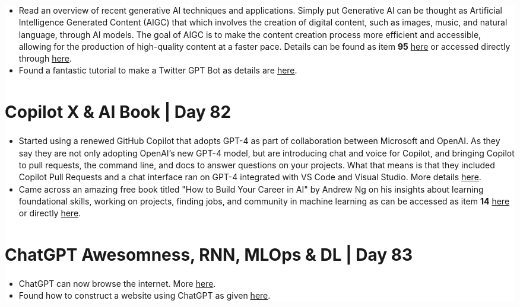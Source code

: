 - Read an overview of recent generative AI techniques and applications. Simply put Generative AI can be thought as Artificial Intelligence Generated Content (AIGC) that which involves the creation of digital content, such as images, music, and natural language, through AI models. The goal of AIGC is to make the content creation process more efficient and accessible, allowing for the production of high-quality content at a faster pace. Details can be found as item **95** [here](#worthy-tools) or accessed directly through [here](https://arxiv.org/abs/2303.04226).
- Found a fantastic tutorial to make a Twitter GPT Bot as details are [here](https://dev.to/mindsdb/build-a-celebrity-twitter-chatbot-with-gpt-4-3l34).

# Copilot X & AI Book | Day 82

- Started using a renewed GitHub Copilot that adopts GPT-4 as part of collaboration between Microsoft and OpenAI. As they say they are not only adopting OpenAI’s new GPT-4 model, but are introducing chat and voice for Copilot, and bringing Copilot to pull requests, the command line, and docs to answer questions on your projects. What that means is that they included Copilot Pull Requests and a chat interface ran on GPT-4 integrated with VS Code and Visual Studio. More details [here](https://github.blog/2023-03-22-github-copilot-x-the-ai-powered-developer-experience/).
- Came across an amazing free book titled "How to Build Your Career in AI" by Andrew Ng on his insights about learning foundational skills, working on projects, finding jobs, and community in machine learning as can be accessed as item **14** [here](#worthy-books) or directly [here](https://info.deeplearning.ai/how-to-build-a-career-in-ai-book?ref=the-batch-deeplearning-ai).

# ChatGPT Awesomness, RNN, MLOps & DL | Day 83

- ChatGPT can now browse the internet. More [here](https://techcrunch.com/2023/03/23/openai-connects-chatgpt-to-the-internet/?guccounter=1).
- Found how to construct a website using ChatGPT as given [here](https://www.kdnuggets.com/2023/03/chatgpt-webpage-construction.html).
